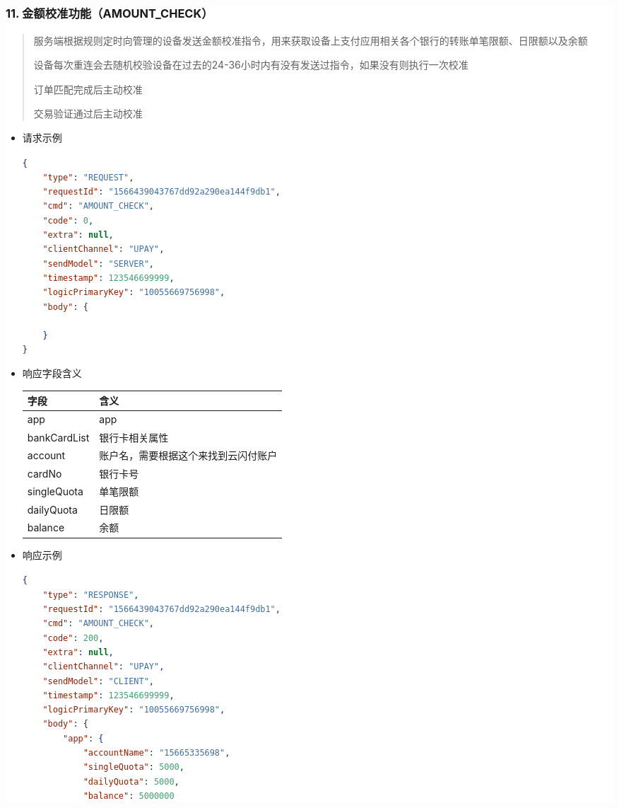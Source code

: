 ### 11. 金额校准功能（AMOUNT_CHECK）

>  服务端根据规则定时向管理的设备发送金额校准指令，用来获取设备上支付应用相关各个银行的转账单笔限额、日限额以及余额
>
> 设备每次重连会去随机校验设备在过去的24-36小时内有没有发送过指令，如果没有则执行一次校准
>
> 订单匹配完成后主动校准
>
> 交易验证通过后主动校准

* 请求示例

  ```json
  {
      "type": "REQUEST",
      "requestId": "1566439043767dd92a290ea144f9db1",
      "cmd": "AMOUNT_CHECK",
      "code": 0,
      "extra": null,
      "clientChannel": "UPAY",
      "sendModel": "SERVER",
      "timestamp": 123546699999,
      "logicPrimaryKey": "10055669756998",
      "body": {
 
      }
  }
  ```

 

* 响应字段含义

  | 字段         | 含义                                 |
  | ------------ | ------------------------------------ |
  | app          | app                                  |
  | bankCardList | 银行卡相关属性                       |
  | account      | 账户名，需要根据这个来找到云闪付账户 |
  | cardNo       | 银行卡号                             |
  | singleQuota  | 单笔限额                             |
  | dailyQuota   | 日限额                               |
  | balance      | 余额                                 |



* 响应示例

  ```json
  {
      "type": "RESPONSE",
      "requestId": "1566439043767dd92a290ea144f9db1",
      "cmd": "AMOUNT_CHECK",
      "code": 200,
      "extra": null,
      "clientChannel": "UPAY",
      "sendModel": "CLIENT",
      "timestamp": 123546699999,
      "logicPrimaryKey": "10055669756998",
      "body": {
          "app": {
              "accountName": "15665335698",
              "singleQuota": 5000,
              "dailyQuota": 5000,
              "balance": 5000000
  ```